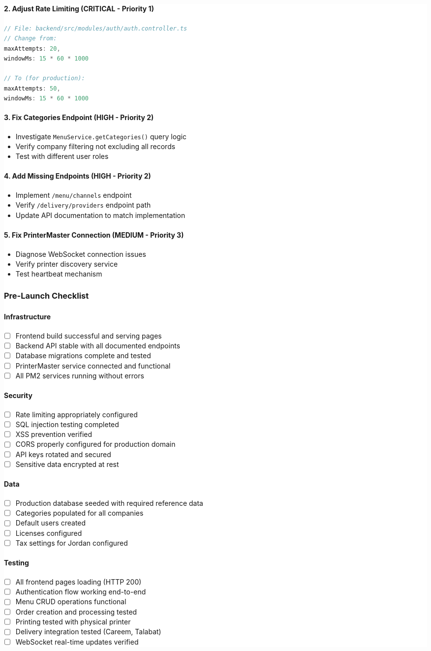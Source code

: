 #### 2. Adjust Rate Limiting (CRITICAL - Priority 1)
```typescript
// File: backend/src/modules/auth/auth.controller.ts
// Change from:
maxAttempts: 20,
windowMs: 15 * 60 * 1000

// To (for production):
maxAttempts: 50,
windowMs: 15 * 60 * 1000
```

#### 3. Fix Categories Endpoint (HIGH - Priority 2)
- Investigate `MenuService.getCategories()` query logic
- Verify company filtering not excluding all records
- Test with different user roles

#### 4. Add Missing Endpoints (HIGH - Priority 2)
- Implement `/menu/channels` endpoint
- Verify `/delivery/providers` endpoint path
- Update API documentation to match implementation

#### 5. Fix PrinterMaster Connection (MEDIUM - Priority 3)
- Diagnose WebSocket connection issues
- Verify printer discovery service
- Test heartbeat mechanism

### Pre-Launch Checklist

#### Infrastructure
- [ ] Frontend build successful and serving pages
- [ ] Backend API stable with all documented endpoints
- [ ] Database migrations complete and tested
- [ ] PrinterMaster service connected and functional
- [ ] All PM2 services running without errors

#### Security
- [ ] Rate limiting appropriately configured
- [ ] SQL injection testing completed
- [ ] XSS prevention verified
- [ ] CORS properly configured for production domain
- [ ] API keys rotated and secured
- [ ] Sensitive data encrypted at rest

#### Data
- [ ] Production database seeded with required reference data
- [ ] Categories populated for all companies
- [ ] Default users created
- [ ] Licenses configured
- [ ] Tax settings for Jordan configured

#### Testing
- [ ] All frontend pages loading (HTTP 200)
- [ ] Authentication flow working end-to-end
- [ ] Menu CRUD operations functional
- [ ] Order creation and processing tested
- [ ] Printing tested with physical printer
- [ ] Delivery integration tested (Careem, Talabat)
- [ ] WebSocket real-time updates verified

